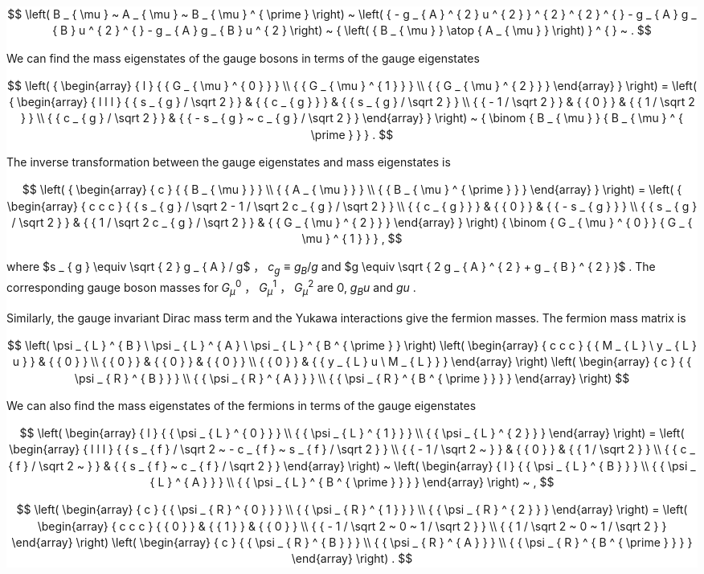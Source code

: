 $$
\left( B _ { \mu } ~ A _ { \mu } ~ B _ { \mu } ^ { \prime } \right) ~ \left( { - g _ { A } ^ { 2 } u ^ { 2 } } ^ { 2 } ^ { 2 } ^ { } - g _ { A } g _ { B } u ^ { 2 } ^ { } - g _ { A } g _ { B } u ^ { 2 } \right) ~ { \left( { B _ { \mu } } \atop { A _ { \mu } } \right) } ^ { } ~ .
$$

We can find the mass eigenstates of the gauge bosons in terms of the gauge eigenstates

$$
\left( { \begin{array} { l } { { G _ { \mu } ^ { 0 } } } \\ { { G _ { \mu } ^ { 1 } } } \\ { { G _ { \mu } ^ { 2 } } } \end{array} } \right) = \left( { \begin{array} { l l l } { { s _ { g } / \sqrt 2 } } & { { c _ { g } } } & { { s _ { g } / \sqrt 2 } } \\ { { - 1 / \sqrt 2 } } & { { 0 } } & { { 1 / \sqrt 2 } } \\ { { c _ { g } / \sqrt 2 } } & { { - s _ { g } ~ c _ { g } / \sqrt 2 } } \end{array} } \right) ~ { \binom { B _ { \mu } } { B _ { \mu } ^ { \prime } } } .
$$

The inverse transformation between the gauge eigenstates and mass eigenstates is

$$
\left( { \begin{array} { c } { { B _ { \mu } } } \\ { { A _ { \mu } } } \\ { { B _ { \mu } ^ { \prime } } } \end{array} } \right) = \left( { \begin{array} { c c c } { { s _ { g } / \sqrt 2 - 1 / \sqrt 2 c _ { g } / \sqrt 2 } } \\ { { c _ { g } } } & { { 0 } } & { { - s _ { g } } } \\ { { s _ { g } / \sqrt 2 } } & { { 1 / \sqrt 2 c _ { g } / \sqrt 2 } } & { { G _ { \mu } ^ { 2 } } } \end{array} } \right) { \binom { G _ { \mu } ^ { 0 } } { G _ { \mu } ^ { 1 } } } ,
$$

where $s _ { g } \equiv \sqrt { 2 } g _ { A } / g$ ， $c _ { g } \equiv g _ { B } / g$ and $g \equiv \sqrt { 2 g _ { A } ^ { 2 } + g _ { B } ^ { 2 } }$ . The corresponding gauge boson masses for $G _ { \mu } ^ { 0 }$ ， $G _ { \mu } ^ { 1 }$ ， $G _ { \mu } ^ { 2 }$ are 0, $g _ { B } u$ and $g u$ .

Similarly, the gauge invariant Dirac mass term and the Yukawa interactions give the fermion masses. The fermion mass matrix is

$$
\left( \psi _ { L } ^ { B } \ \psi _ { L } ^ { A } \ \psi _ { L } ^ { B ^ { \prime } } \right) \left( \begin{array} { c c c } { { M _ { L } \ y _ { L } u } } & { { 0 } } \\ { { 0 } } & { { 0 } } & { { 0 } } \\ { { 0 } } & { { y _ { L } u \ M _ { L } } } \end{array} \right) \left( \begin{array} { c } { { \psi _ { R } ^ { B } } } \\ { { \psi _ { R } ^ { A } } } \\ { { \psi _ { R } ^ { B ^ { \prime } } } } \end{array} \right)
$$

We can also find the mass eigenstates of the fermions in terms of the gauge eigenstates

$$
\left( \begin{array} { l } { { \psi _ { L } ^ { 0 } } } \\ { { \psi _ { L } ^ { 1 } } } \\ { { \psi _ { L } ^ { 2 } } } \end{array} \right) = \left( \begin{array} { l l l } { { s _ { f } / \sqrt 2 ~ - c _ { f } ~ s _ { f } / \sqrt 2 } } \\ { { - 1 / \sqrt 2 ~ } } & { { 0 } } & { { 1 / \sqrt 2 } } \\ { { c _ { f } / \sqrt 2 ~ } } & { { s _ { f } ~ c _ { f } / \sqrt 2 } } \end{array} \right) ~ \left( \begin{array} { l } { { \psi _ { L } ^ { B } } } \\ { { \psi _ { L } ^ { A } } } \\ { { \psi _ { L } ^ { B ^ { \prime } } } } \end{array} \right) ~ ,
$$

$$
\left( \begin{array} { c } { { \psi _ { R } ^ { 0 } } } \\ { { \psi _ { R } ^ { 1 } } } \\ { { \psi _ { R } ^ { 2 } } } \end{array} \right) = \left( \begin{array} { c c c } { { 0 } } & { { 1 } } & { { 0 } } \\ { { - 1 / \sqrt 2 ~ 0 ~ 1 / \sqrt 2 } } \\ { { 1 / \sqrt 2 ~ 0 ~ 1 / \sqrt 2 } } \end{array} \right) \left( \begin{array} { c } { { \psi _ { R } ^ { B } } } \\ { { \psi _ { R } ^ { A } } } \\ { { \psi _ { R } ^ { B ^ { \prime } } } } \end{array} \right) .
$$
